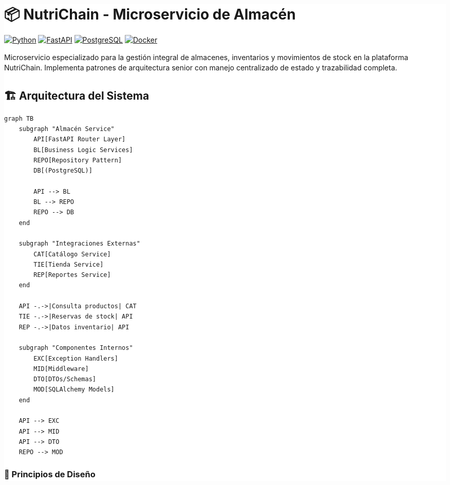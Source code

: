# 📦 NutriChain - Microservicio de Almacén

[![Python](https://img.shields.io/badge/Python-3.9+-blue.svg)](https://python.org)
[![FastAPI](https://img.shields.io/badge/FastAPI-0.104+-green.svg)](https://fastapi.tiangolo.com)
[![PostgreSQL](https://img.shields.io/badge/PostgreSQL-13+-336791.svg)](https://postgresql.org)
[![Docker](https://img.shields.io/badge/Docker-Ready-2496ED.svg)](https://docker.com)

Microservicio especializado para la gestión integral de almacenes, inventarios y movimientos de stock en la plataforma NutriChain. Implementa patrones de arquitectura senior con manejo centralizado de estado y trazabilidad completa.

## 🏗️ Arquitectura del Sistema

```mermaid
graph TB
    subgraph "Almacén Service"
        API[FastAPI Router Layer]
        BL[Business Logic Services]
        REPO[Repository Pattern]
        DB[(PostgreSQL)]
        
        API --> BL
        BL --> REPO
        REPO --> DB
    end
    
    subgraph "Integraciones Externas"
        CAT[Catálogo Service]
        TIE[Tienda Service]
        REP[Reportes Service]
    end
    
    API -.->|Consulta productos| CAT
    TIE -.->|Reservas de stock| API
    REP -.->|Datos inventario| API
    
    subgraph "Componentes Internos"
        EXC[Exception Handlers]
        MID[Middleware]
        DTO[DTOs/Schemas]
        MOD[SQLAlchemy Models]
    end
    
    API --> EXC
    API --> MID
    API --> DTO
    REPO --> MOD
```

### 🎯 Principios de Diseño
